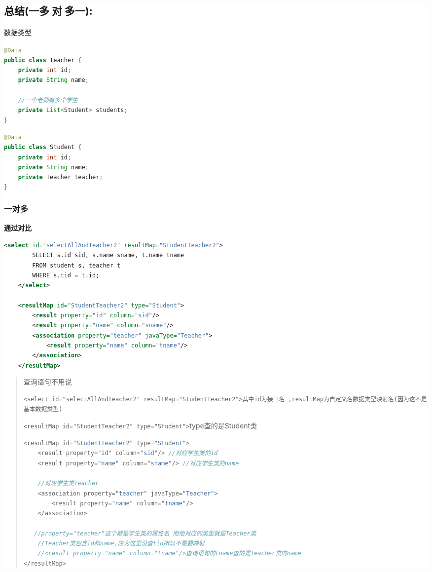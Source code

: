 ## 总结(一多 对 多一):

数据类型

```java
@Data
public class Teacher {
    private int id;
    private String name;

    //一个老师有多个学生
    private List<Student> students;
}
```

```java
@Data
public class Student {
    private int id;
    private String name;
    private Teacher teacher;
}
```

### **一对多**

**通过对比**

```xml
<select id="selectAllAndTeacher2" resultMap="StudentTeacher2">
        SELECT s.id sid, s.name sname, t.name tname
        FROM student s, teacher t
        WHERE s.tid = t.id;
    </select>
    
    <resultMap id="StudentTeacher2" type="Student">
        <result property="id" column="sid"/>
        <result property="name" column="sname"/>
        <association property="teacher" javaType="Teacher">
            <result property="name" column="tname"/>
        </association>
    </resultMap>
```

> 查询语句不用说
>
> ``<select id="selectAllAndTeacher2" resultMap="StudentTeacher2">其中id为接口名 ,resultMap为自定义名数据类型映射名(因为这不是基本数据类型)``
>
> ``<resultMap id="StudentTeacher2" type="Student">``type查的是Student类
>
> ```java
> <resultMap id="StudentTeacher2" type="Student">
>     <result property="id" column="sid"/> //对应学生类的id
>     <result property="name" column="sname"/> //对应学生类的name
>     
>     //对应学生类Teacher
>     <association property="teacher" javaType="Teacher">
>         <result property="name" column="tname"/>
>     </association>
>     
>    //property="teacher"这个就是学生类的属性名 而他对应的类型就是Teacher类
>     //Teacher类包含id和name,应为这里没查tid所以不需要映射
>     //<result property="name" column="tname"/>查询语句的tname查的是Teacher类的name
> </resultMap>
> ```
